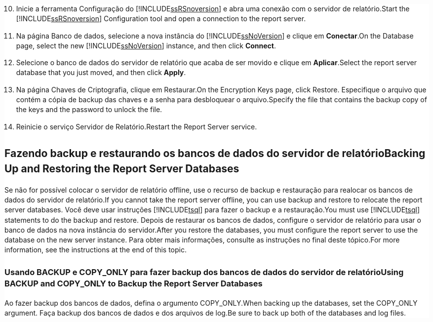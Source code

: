 10. <span data-ttu-id="ba517-146">Inicie a ferramenta Configuração do [!INCLUDE[ssRSnoversion](../../includes/ssrsnoversion-md.md)] e abra uma conexão com o servidor de relatório.</span><span class="sxs-lookup"><span data-stu-id="ba517-146">Start the [!INCLUDE[ssRSnoversion](../../includes/ssrsnoversion-md.md)] Configuration tool and open a connection to the report server.</span></span>  
  
11. <span data-ttu-id="ba517-147">Na página Banco de dados, selecione a nova instância do [!INCLUDE[ssNoVersion](../../includes/ssnoversion-md.md)] e clique em **Conectar**.</span><span class="sxs-lookup"><span data-stu-id="ba517-147">On the Database page, select the new [!INCLUDE[ssNoVersion](../../includes/ssnoversion-md.md)] instance, and then click **Connect**.</span></span>  
  
12. <span data-ttu-id="ba517-148">Selecione o banco de dados do servidor de relatório que acaba de ser movido e clique em **Aplicar**.</span><span class="sxs-lookup"><span data-stu-id="ba517-148">Select the report server database that you just moved, and then click **Apply**.</span></span>  
  
13. <span data-ttu-id="ba517-149">Na página Chaves de Criptografia, clique em Restaurar.</span><span class="sxs-lookup"><span data-stu-id="ba517-149">On the Encryption Keys page, click Restore.</span></span> <span data-ttu-id="ba517-150">Especifique o arquivo que contém a cópia de backup das chaves e a senha para desbloquear o arquivo.</span><span class="sxs-lookup"><span data-stu-id="ba517-150">Specify the file that contains the backup copy of the keys and the password to unlock the file.</span></span>  
  
14. <span data-ttu-id="ba517-151">Reinicie o serviço Servidor de Relatório.</span><span class="sxs-lookup"><span data-stu-id="ba517-151">Restart the Report Server service.</span></span>  
  
## <a name="backing-up-and-restoring-the-report-server-databases"></a><span data-ttu-id="ba517-152">Fazendo backup e restaurando os bancos de dados do servidor de relatório</span><span class="sxs-lookup"><span data-stu-id="ba517-152">Backing Up and Restoring the Report Server Databases</span></span>  
 <span data-ttu-id="ba517-153">Se não for possível colocar o servidor de relatório offline, use o recurso de backup e restauração para realocar os bancos de dados do servidor de relatório.</span><span class="sxs-lookup"><span data-stu-id="ba517-153">If you cannot take the report server offline, you can use backup and restore to relocate the report server databases.</span></span> <span data-ttu-id="ba517-154">Você deve usar instruções [!INCLUDE[tsql](../../includes/tsql-md.md)] para fazer o backup e a restauração.</span><span class="sxs-lookup"><span data-stu-id="ba517-154">You must use [!INCLUDE[tsql](../../includes/tsql-md.md)] statements to do the backup and restore.</span></span> <span data-ttu-id="ba517-155">Depois de restaurar os bancos de dados, configure o servidor de relatório para usar o banco de dados na nova instância do servidor.</span><span class="sxs-lookup"><span data-stu-id="ba517-155">After you restore the databases, you must configure the report server to use the database on the new server instance.</span></span> <span data-ttu-id="ba517-156">Para obter mais informações, consulte as instruções no final deste tópico.</span><span class="sxs-lookup"><span data-stu-id="ba517-156">For more information, see the instructions at the end of this topic.</span></span>  
  
### <a name="using-backup-and-copy_only-to-backup-the-report-server-databases"></a><span data-ttu-id="ba517-157">Usando BACKUP e COPY_ONLY para fazer backup dos bancos de dados do servidor de relatório</span><span class="sxs-lookup"><span data-stu-id="ba517-157">Using BACKUP and COPY_ONLY to Backup the Report Server Databases</span></span>  
 <span data-ttu-id="ba517-158">Ao fazer backup dos bancos de dados, defina o argumento COPY_ONLY.</span><span class="sxs-lookup"><span data-stu-id="ba517-158">When backing up the databases, set the COPY_ONLY argument.</span></span> <span data-ttu-id="ba517-159">Faça backup dos bancos de dados e dos arquivos de log.</span><span class="sxs-lookup"><span data-stu-id="ba517-159">Be sure to back up both of the databases and log files.</span></span>  
  